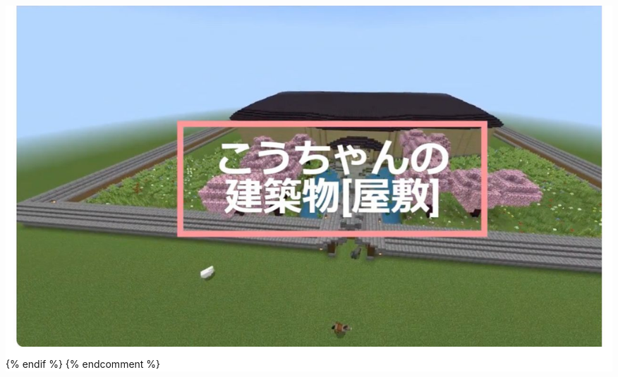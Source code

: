 <img class='top-img lazyload' src='/img/2023/exhibition/27.jpg' alt='サムネイル画像' loading='lazy'  style='margin-bottom: 10px; border-radius: 6px;width: 100%;' />
{% endif %}
{% endcomment %}
